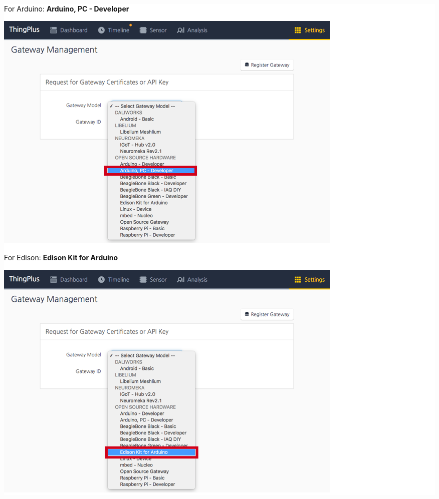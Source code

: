 <div class="dwExpand2"></div>

<p class="dwExpand" > For Arduino: <b>Arduino, PC - Developer</b></p>

![select_gateway_model_Arduino](/assets/arduino_gw_model.png)

<div class="dwExpand2"></div>

<p class="dwExpand" > For Edison: <b>Edison Kit for Arduino</b></p>

![select_gateway_model_Edison](/assets/edison_gw_model.png)
